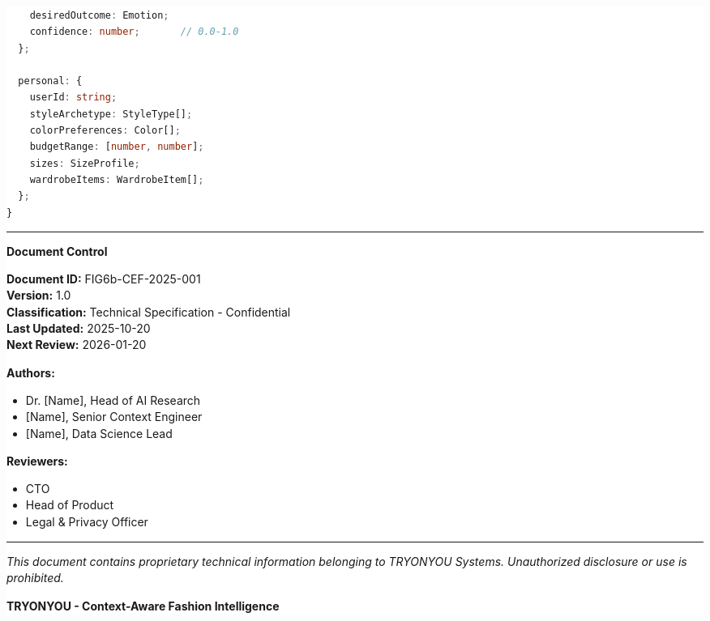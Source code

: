 ```typescript
    desiredOutcome: Emotion;
    confidence: number;       // 0.0-1.0
  };
  
  personal: {
    userId: string;
    styleArchetype: StyleType[];
    colorPreferences: Color[];
    budgetRange: [number, number];
    sizes: SizeProfile;
    wardrobeItems: WardrobeItem[];
  };
}
```

---

**Document Control**

**Document ID:** FIG6b-CEF-2025-001  
**Version:** 1.0  
**Classification:** Technical Specification - Confidential  
**Last Updated:** 2025-10-20  
**Next Review:** 2026-01-20

**Authors:**
- Dr. [Name], Head of AI Research
- [Name], Senior Context Engineer
- [Name], Data Science Lead

**Reviewers:**
- CTO
- Head of Product
- Legal & Privacy Officer

---

*This document contains proprietary technical information belonging to TRYONYOU Systems. Unauthorized disclosure or use is prohibited.*

**TRYONYOU - Context-Aware Fashion Intelligence**
